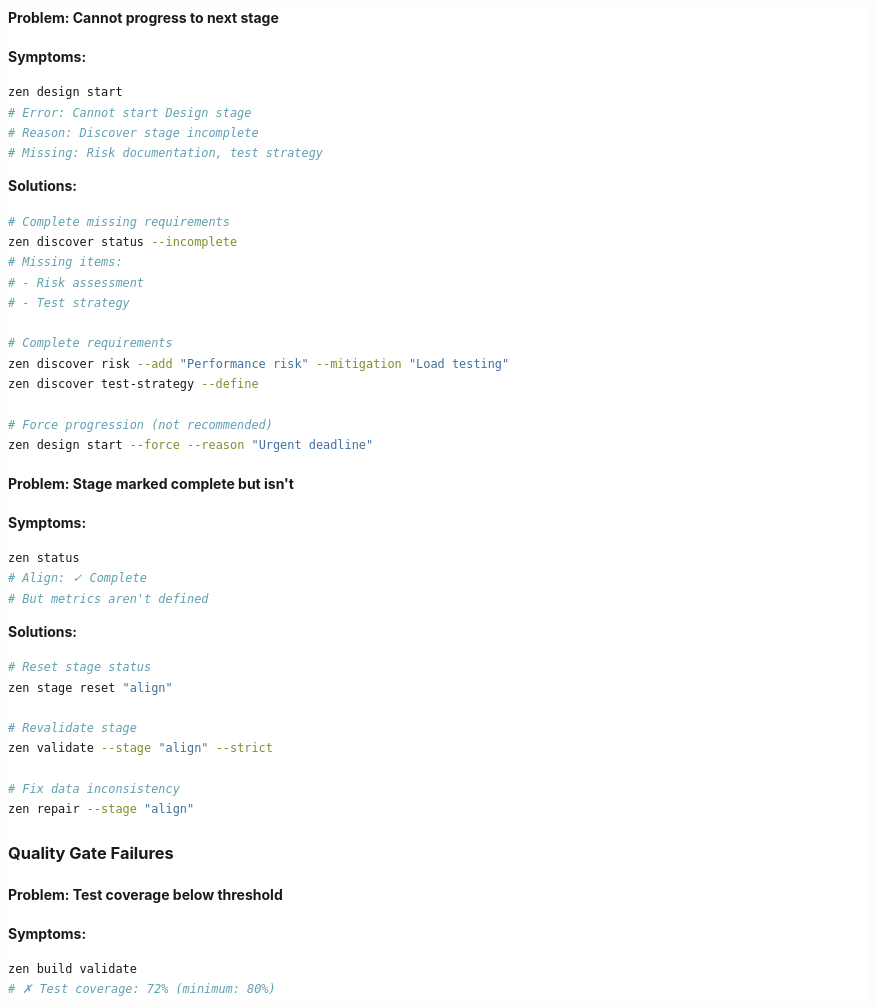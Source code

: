 #### Problem: Cannot progress to next stage

**Symptoms:**
```bash
zen design start
# Error: Cannot start Design stage
# Reason: Discover stage incomplete
# Missing: Risk documentation, test strategy
```

**Solutions:**
```bash
# Complete missing requirements
zen discover status --incomplete
# Missing items:
# - Risk assessment
# - Test strategy

# Complete requirements
zen discover risk --add "Performance risk" --mitigation "Load testing"
zen discover test-strategy --define

# Force progression (not recommended)
zen design start --force --reason "Urgent deadline"
```

#### Problem: Stage marked complete but isn't

**Symptoms:**
```bash
zen status
# Align: ✓ Complete
# But metrics aren't defined
```

**Solutions:**
```bash
# Reset stage status
zen stage reset "align"

# Revalidate stage
zen validate --stage "align" --strict

# Fix data inconsistency
zen repair --stage "align"
```

### Quality Gate Failures

#### Problem: Test coverage below threshold

**Symptoms:**
```bash
zen build validate
# ✗ Test coverage: 72% (minimum: 80%)
```
